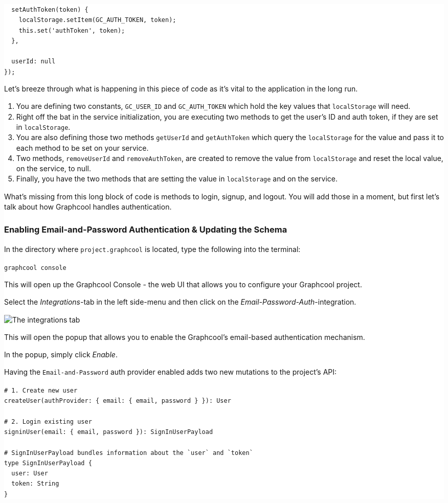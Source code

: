       setAuthToken(token) {
        localStorage.setItem(GC_AUTH_TOKEN, token);
        this.set('authToken', token);
      },

      userId: null
    });

Let’s breeze through what is happening in this piece of code as it’s vital to the application in the long run.

1.  You are defining two constants, `GC_USER_ID` and `GC_AUTH_TOKEN` which hold the key values that `localStorage` will need.
2.  Right off the bat in the service initialization, you are executing two methods to get the user’s ID and auth token, if they are set in `localStorage`.
3.  You are also defining those two methods `getUserId` and `getAuthToken` which query the `localStorage` for the value and pass it to each method to be set on your service.
4.  Two methods, `removeUserId` and `removeAuthToken`, are created to remove the value from `localStorage` and reset the local value, on the service, to null.
5.  Finally, you have the two methods that are setting the value in `localStorage` and on the service.

What’s missing from this long block of code is methods to login, signup, and logout. You will add those in a moment, but first let’s talk about how Graphcool handles authentication.

### Enabling Email-and-Password Authentication & Updating the Schema

In the directory where `project.graphcool` is located, type the following into the terminal:

    graphcool console

This will open up the Graphcool Console - the web UI that allows you to configure your Graphcool project.

Select the *Integrations*-tab in the left side-menu and then click on the *Email-Password-Auth*-integration.

![The integrations tab](http://i.imgur.com/25iMZtf.png)

This will open the popup that allows you to enable the Graphcool’s email-based authentication mechanism.

In the popup, simply click *Enable*.

Having the `Email-and-Password` auth provider enabled adds two new mutations to the project’s API:

    # 1. Create new user
    createUser(authProvider: { email: { email, password } }): User

    # 2. Login existing user
    signinUser(email: { email, password }): SignInUserPayload

    # SignInUserPayload bundles information about the `user` and `token`
    type SignInUserPayload {
      user: User
      token: String
    }
